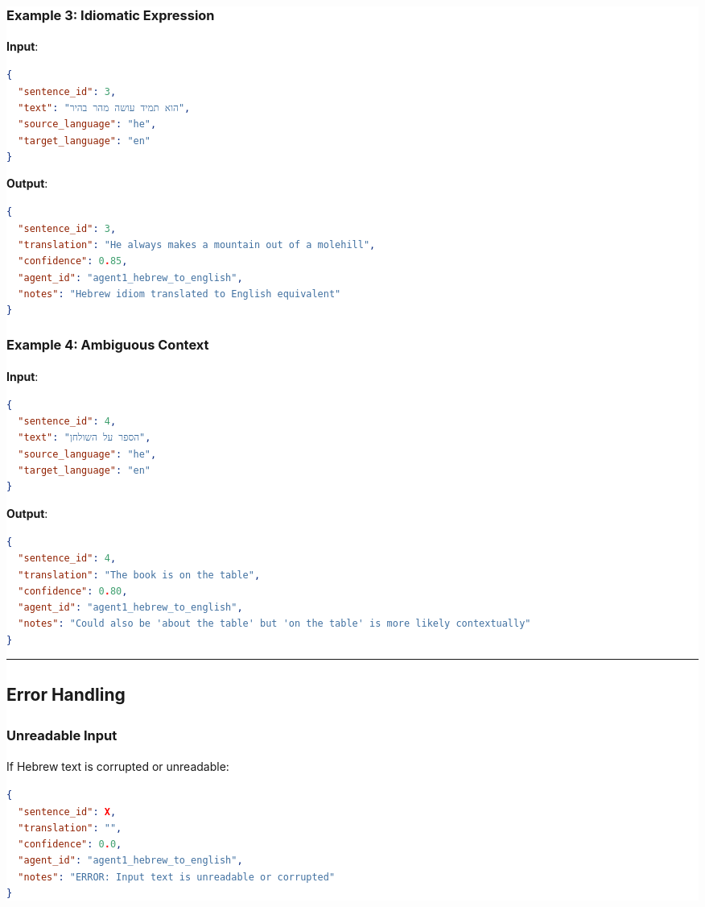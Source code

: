 ### Example 3: Idiomatic Expression
**Input**:
```json
{
  "sentence_id": 3,
  "text": "הוא תמיד עושה מהר בהיר",
  "source_language": "he",
  "target_language": "en"
}
```

**Output**:
```json
{
  "sentence_id": 3,
  "translation": "He always makes a mountain out of a molehill",
  "confidence": 0.85,
  "agent_id": "agent1_hebrew_to_english",
  "notes": "Hebrew idiom translated to English equivalent"
}
```

### Example 4: Ambiguous Context
**Input**:
```json
{
  "sentence_id": 4,
  "text": "הספר על השולחן",
  "source_language": "he",
  "target_language": "en"
}
```

**Output**:
```json
{
  "sentence_id": 4,
  "translation": "The book is on the table",
  "confidence": 0.80,
  "agent_id": "agent1_hebrew_to_english",
  "notes": "Could also be 'about the table' but 'on the table' is more likely contextually"
}
```

---

## Error Handling

### Unreadable Input
If Hebrew text is corrupted or unreadable:
```json
{
  "sentence_id": X,
  "translation": "",
  "confidence": 0.0,
  "agent_id": "agent1_hebrew_to_english",
  "notes": "ERROR: Input text is unreadable or corrupted"
}
```
